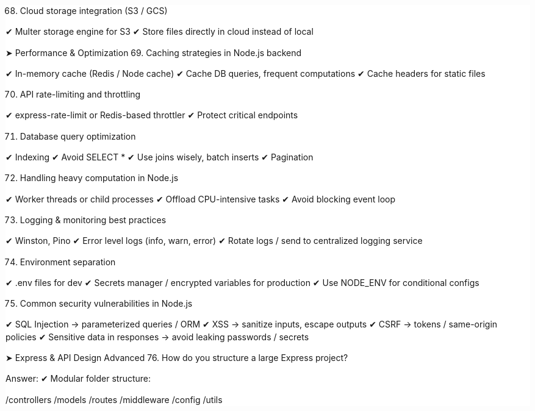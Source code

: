 68. Cloud storage integration (S3 / GCS)

✔ Multer storage engine for S3
✔ Store files directly in cloud instead of local

➤ Performance & Optimization
69. Caching strategies in Node.js backend

✔ In-memory cache (Redis / Node cache)
✔ Cache DB queries, frequent computations
✔ Cache headers for static files

70. API rate-limiting and throttling

✔ express-rate-limit or Redis-based throttler
✔ Protect critical endpoints

71. Database query optimization

✔ Indexing
✔ Avoid SELECT *
✔ Use joins wisely, batch inserts
✔ Pagination

72. Handling heavy computation in Node.js

✔ Worker threads or child processes
✔ Offload CPU-intensive tasks
✔ Avoid blocking event loop

73. Logging & monitoring best practices

✔ Winston, Pino
✔ Error level logs (info, warn, error)
✔ Rotate logs / send to centralized logging service

74. Environment separation

✔ .env files for dev
✔ Secrets manager / encrypted variables for production
✔ Use NODE_ENV for conditional configs

75. Common security vulnerabilities in Node.js

✔ SQL Injection → parameterized queries / ORM
✔ XSS → sanitize inputs, escape outputs
✔ CSRF → tokens / same-origin policies
✔ Sensitive data in responses → avoid leaking passwords / secrets


➤ Express & API Design Advanced
76. How do you structure a large Express project?

Answer:
✔ Modular folder structure:

/controllers
/models
/routes
/middleware
/config
/utils
